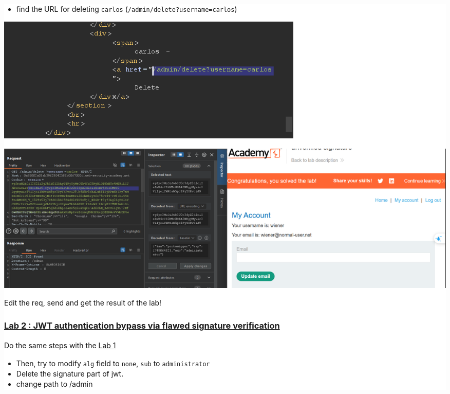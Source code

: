 - find the URL for deleting `carlos` (`/admin/delete?username=carlos`)

![image-20250524115334555](./image/image-20250524115334555.png)

![image-20250524115637779](./image/image-20250524115637779.png)

Edit the req, send and get the result of the lab!

### [Lab 2 : JWT authentication bypass via flawed signature verification](https://portswigger.net/web-security/jwt/lab-jwt-authentication-bypass-via-flawed-signature-verification)

Do the same steps with the [Lab 1](https://portswigger.net/web-security/jwt/lab-jwt-authentication-bypass-via-unverified-signature)

- Then, try to modify `alg` field to `none`, `sub` to `administrator`
- Delete the signature part of jwt.
- change path to /admin
